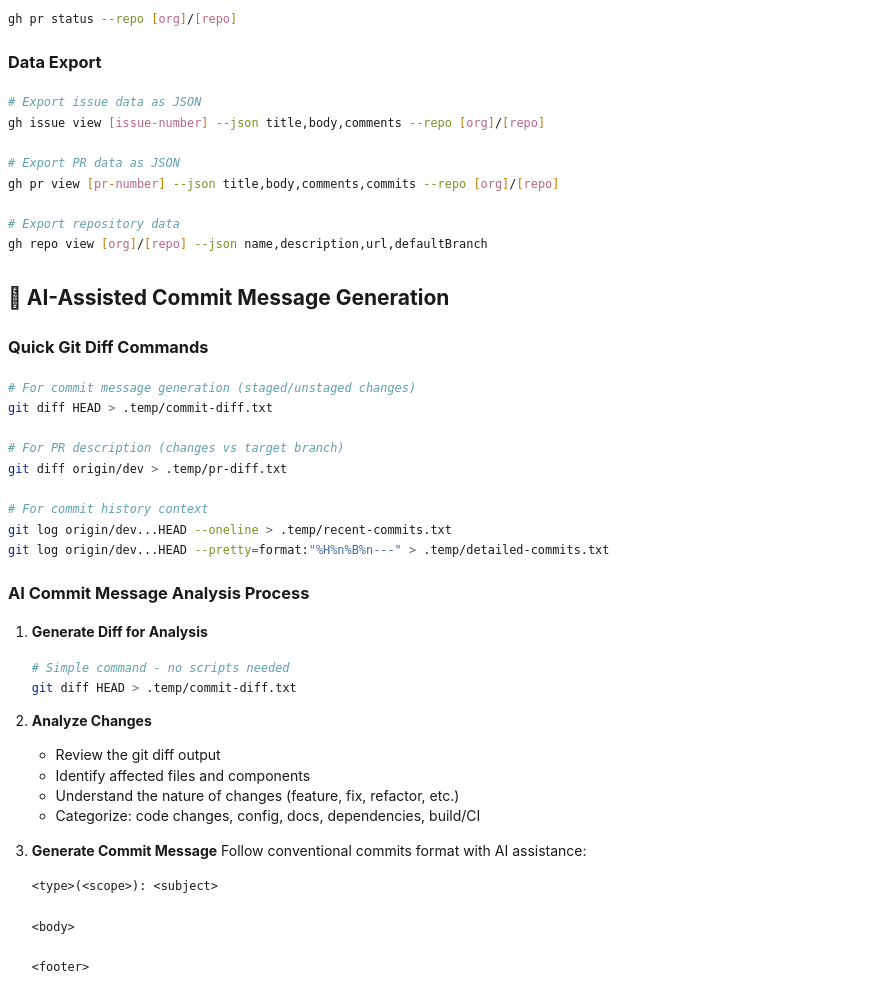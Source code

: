 ```bash
gh pr status --repo [org]/[repo]
```

### Data Export

```bash
# Export issue data as JSON
gh issue view [issue-number] --json title,body,comments --repo [org]/[repo]

# Export PR data as JSON
gh pr view [pr-number] --json title,body,comments,commits --repo [org]/[repo]

# Export repository data
gh repo view [org]/[repo] --json name,description,url,defaultBranch
```

## 🤖 AI-Assisted Commit Message Generation

### Quick Git Diff Commands

```bash
# For commit message generation (staged/unstaged changes)
git diff HEAD > .temp/commit-diff.txt

# For PR description (changes vs target branch)
git diff origin/dev > .temp/pr-diff.txt

# For commit history context
git log origin/dev...HEAD --oneline > .temp/recent-commits.txt
git log origin/dev...HEAD --pretty=format:"%H%n%B%n---" > .temp/detailed-commits.txt
```

### AI Commit Message Analysis Process

1. **Generate Diff for Analysis**

   ```bash
   # Simple command - no scripts needed
   git diff HEAD > .temp/commit-diff.txt
   ```

2. **Analyze Changes**
   - Review the git diff output
   - Identify affected files and components
   - Understand the nature of changes (feature, fix, refactor, etc.)
   - Categorize: code changes, config, docs, dependencies, build/CI

3. **Generate Commit Message**
   Follow conventional commits format with AI assistance:

   ```
   <type>(<scope>): <subject>

   <body>

   <footer>
   ```
